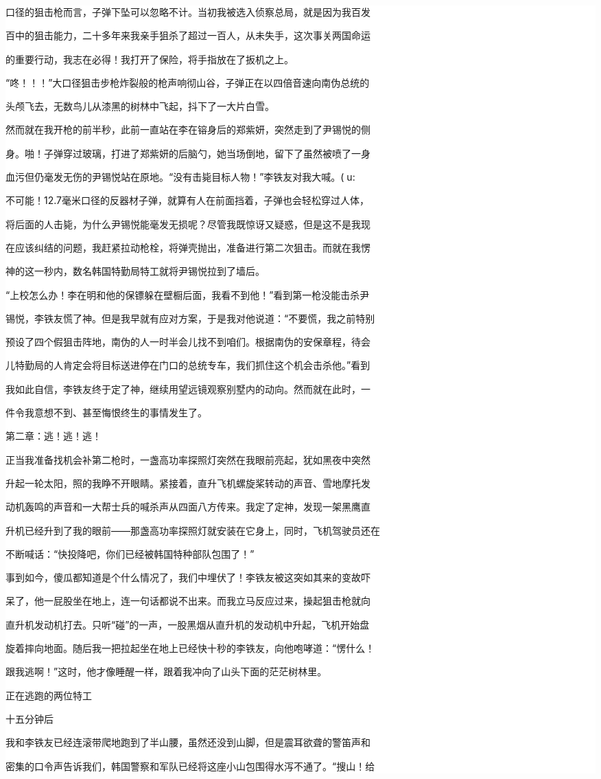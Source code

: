 口径的狙击枪而言，子弹下坠可以忽略不计。当初我被选入侦察总局，就是因为我百发

百中的狙击能力，二十多年来我亲手狙杀了超过一百人，从未失手，这次事关两国命运

的重要行动，我志在必得！我打开了保险，将手指放在了扳机之上。

“咚！！！”大口径狙击步枪炸裂般的枪声响彻山谷，子弹正在以四倍音速向南伪总统的

头颅飞去，无数鸟儿从漆黑的树林中飞起，抖下了一大片白雪。

然而就在我开枪的前半秒，此前一直站在李在镕身后的郑紫妍，突然走到了尹锡悦的侧

身。啪！子弹穿过玻璃，打进了郑紫妍的后脑勺，她当场倒地，留下了虽然被喷了一身

血污但仍毫发无伤的尹锡悦站在原地。“没有击毙目标人物！”李铁友对我大喊。( u:

不可能！12.7毫米口径的反器材子弹，就算有人在前面挡着，子弹也会轻松穿过人体，

将后面的人击毙，为什么尹锡悦能毫发无损呢？尽管我既惊讶又疑惑，但是这不是我现

在应该纠结的问题，我赶紧拉动枪栓，将弹壳抛出，准备进行第二次狙击。而就在我愣

神的这一秒内，数名韩国特勤局特工就将尹锡悦拉到了墙后。

“上校怎么办！李在明和他的保镖躲在壁橱后面，我看不到他！”看到第一枪没能击杀尹

锡悦，李铁友慌了神。但是我早就有应对方案，于是我对他说道：“不要慌，我之前特别

预设了四个假狙击阵地，南伪的人一时半会儿找不到咱们。根据南伪的安保章程，待会

儿特勤局的人肯定会将目标送进停在门口的总统专车，我们抓住这个机会击杀他。”看到

我如此自信，李铁友终于定了神，继续用望远镜观察别墅内的动向。然而就在此时，一

件令我意想不到、甚至悔恨终生的事情发生了。

第二章：逃！逃！逃！

正当我准备找机会补第二枪时，一盏高功率探照灯突然在我眼前亮起，犹如黑夜中突然

升起一轮太阳，照的我睁不开眼睛。紧接着，直升飞机螺旋桨转动的声音、雪地摩托发

动机轰鸣的声音和一大帮士兵的喊杀声从四面八方传来。我定了定神，发现一架黑鹰直

升机已经升到了我的眼前——那盏高功率探照灯就安装在它身上，同时，飞机驾驶员还在

不断喊话：“快投降吧，你们已经被韩国特种部队包围了！”

事到如今，傻瓜都知道是个什么情况了，我们中埋伏了！李铁友被这突如其来的变故吓

呆了，他一屁股坐在地上，连一句话都说不出来。而我立马反应过来，操起狙击枪就向

直升机发动机打去。只听“碰”的一声，一股黑烟从直升机的发动机中升起，飞机开始盘

旋着摔向地面。随后我一把拉起坐在地上已经快十秒的李铁友，向他咆哮道：“愣什么！

跟我逃啊！”这时，他才像睡醒一样，跟着我冲向了山头下面的茫茫树林里。

正在逃跑的两位特工

十五分钟后

我和李铁友已经连滚带爬地跑到了半山腰，虽然还没到山脚，但是震耳欲聋的警笛声和

密集的口令声告诉我们，韩国警察和军队已经将这座小山包围得水泻不通了。“搜山！给
